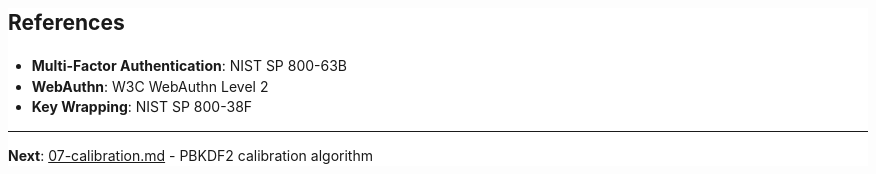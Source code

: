 
## References

- **Multi-Factor Authentication**: NIST SP 800-63B
- **WebAuthn**: W3C WebAuthn Level 2
- **Key Wrapping**: NIST SP 800-38F

---

**Next**: [07-calibration.md](./07-calibration.md) - PBKDF2 calibration algorithm
